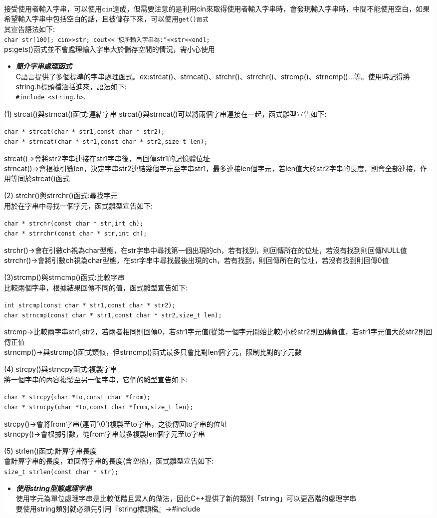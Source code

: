 接受使用者輸入字串，可以使用``cin``達成，但需要注意的是利用cin來取得使用者輸入字串時，會發現輸入字串時，中間不能使用空白，如果希望輸入字串中包括空白的話，且被儲存下來，可以使用``get()函式``  
其宣告語法如下:  
``
char str[100];
cin>>str;
cout<<"您所輸入字串為:"<<str<<endl;
``  
ps:gets()函式並不會處理輸入字串大於儲存空間的情況，需小心使用  

* ***簡介字串處理函式***  
C語言提供了多個標準的字串處理函式。ex:strcat()、strncat()、strchr()、strrchr()、strcmp()、strncmp()...等。使用時記得將string.h標頭檔涵括進來，語法如下:  
``#include <string.h>``. 

(1) strcat()與strncat()函式:連結字串
strcat()與strncat()可以將兩個字串連接在一起，函式雛型宣告如下:  
```
char * strcat(char * str1,const char * str2);  
char * strncat(char * str1,const char * str2,size_t len);  
```  
strcat()->會將str2字串連接在str1字串後，再回傳str1的記憶體位址    
strncat()->會根據引數len，決定字串str2連結幾個字元至字串str1，最多連接len個字元，若len值大於str2字串的長度，則會全部連接，作用等同於strcat()函式  

(2) strchr()與strrchr()函式:尋找字元  
用於在字串中尋找一個字元，函式雛型宣告如下:  
```
char * strchr(const char * str,int ch);  
char * strrchr(const char * str,int ch);  
```  
strchr()->會在引數ch視為char型態，在str字串中尋找第一個出現的ch，若有找到，則回傳所在的位址，若沒有找到則回傳NULL值   
strrchr()->會將引數ch視為char型態，在str字串中尋找最後出現的ch，若有找到，則回傳所在的位址，若沒有找到則回傳0值  

(3)strcmp()與strncmp()函式:比較字串  
比較兩個字串，根據結果回傳不同的值，函式雛型宣告如下:  
```
int strcmp(const char * str1,const char * str2);  
char strncmp(const char * str1,const char * str2,size_t len);  
```   
strcmp->比較兩字串str1,str2，若兩者相同則回傳0，若str1字元值(從第一個字元開始比較)小於str2則回傳負值，若str1字元值大於str2則回傳正值  
strncmp()->與strcmp()函式類似，但strncmp()函式最多只會比對len個字元，限制比對的字元數  

(4) strcpy()與strncpy函式:複製字串  
將一個字串的內容複製至另一個字串，它們的雛型宣告如下:  
```
char * strcpy(char *to,const char *from);  
char * strncpy(char *to,const char *from,size_t len);  
```  
strcpy()->會將from字串(連同'\0')複製至to字串，之後傳回to字串的位址  
strncpy()->會根據引數，從from字串最多複製len個字元至to字串  

(5) strlen()函式:計算字串長度  
會計算字串的長度，並回傳字串的長度(含空格)，函式雛型宣告如下:  
``size_t strlen(const char * str);``  

* ***使用string型態處理字串***  
使用字元為單位處理字串是比較低階且累人的做法，因此C++提供了新的類別「string」可以更高階的處理字串  
要使用string類別就必須先引用『string標頭檔』->#include<string>  
